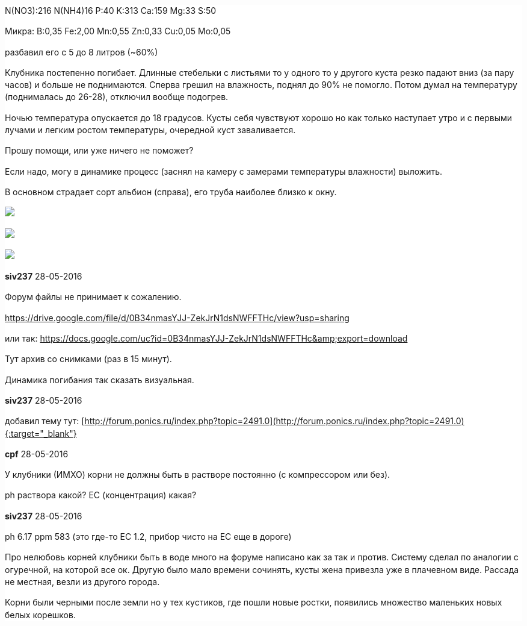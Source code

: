 N(NO3):216 N(NH4)16 P:40 K:313 Ca:159 Mg:33 S:50

Микра: B:0,35 Fe:2,00 Mn:0,55 Zn:0,33 Cu:0,05 Mo:0,05

разбавил его с 5 до 8 литров (~60%)

Клубника постепенно погибает. Длинные стебельки с листьями то у одного то у другого куста резко падают вниз (за пару часов) и больше не поднимаются. Сперва грешил на влажность, поднял до 90% не помогло. Потом думал на температуру (поднималась до 26-28), отключил вообще подогрев.

Ночью температура опускается до 18 градусов. Кусты себя чувствуют хорошо но как только наступает утро и с первыми лучами и легким ростом температуры, очередной куст заваливается.

Прошу помощи, или уже ничего не поможет?

Если надо, могу в динамике процесс (заснял на камеру с замерами температуры влажности) выложить.

В основном страдает сорт альбион (справа), его труба наиболее близко к окну.

![](http://i11.pixs.ru:/thumbs/1/5/7/DSCF1220jp_3948698_22115157.jpg)

![](http://i9.pixs.ru:/thumbs/1/5/8/DSCF1221jp_1701957_22115158.jpg)

![](http://i9.pixs.ru:/thumbs/1/5/9/DSCF1222jp_4899438_22115159.jpg)


**siv237** 28-05-2016

Форум файлы не принимает к сожалению.

https://drive.google.com/file/d/0B34nmasYJJ-ZekJrN1dsNWFFTHc/view?usp=sharing

или так: https://docs.google.com/uc?id=0B34nmasYJJ-ZekJrN1dsNWFFTHc&amp;export=download

Тут архив со снимками (раз в 15 минут). 

Динамика погибания так сказать визуальная.


**siv237** 28-05-2016

добавил тему тут: [http://forum.ponics.ru/index.php?topic=2491.0](http://forum.ponics.ru/index.php?topic=2491.0){:target="_blank"}


**cpf** 28-05-2016

У клубники (ИМХО) корни не должны быть в растворе постоянно (с компрессором или без).

ph раствора какой? EC (концентрация) какая?


**siv237** 28-05-2016

ph 6.17 ppm 583 (это где-то ЕС 1.2, прибор чисто на ЕС еще в дороге)

Про нелюбовь корней клубники быть в воде много на форуме написано как за так и против. Систему сделал по аналогии с огуречной, на которой все ок. Другую было мало времени сочинять, кусты жена привезла уже в плачевном виде. Рассада не местная, везли из другого города.

Корни были черными после земли но у тех кустиков, где пошли новые ростки, появились множество маленьких новых белых корешков.
